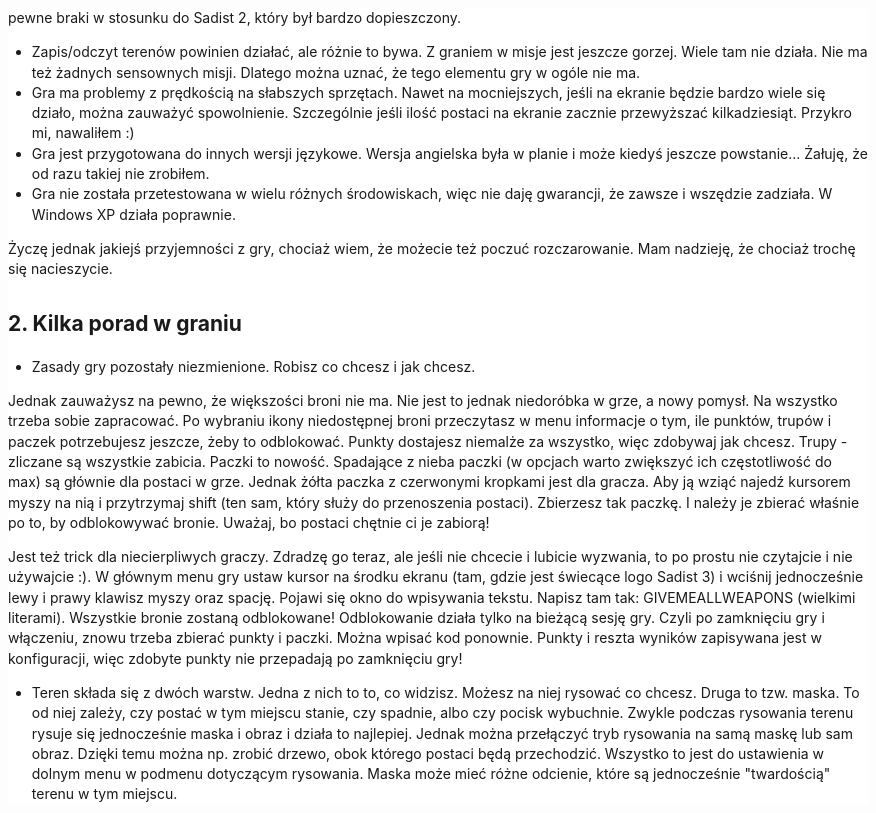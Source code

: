 pewne braki w stosunku do Sadist 2, który był bardzo dopieszczony.
- Zapis/odczyt terenów powinien działać, ale różnie to bywa. Z graniem w misje 
jest jeszcze gorzej. Wiele tam nie działa. Nie ma też żadnych sensownych 
misji. Dlatego można uznać, że tego elementu gry w ogóle nie ma.
- Gra ma problemy z prędkością na słabszych sprzętach. Nawet na mocniejszych, 
jeśli na ekranie będzie bardzo wiele się działo, można zauważyć spowolnienie. 
Szczególnie jeśli ilość postaci na ekranie zacznie przewyższać kilkadziesiąt. 
Przykro mi, nawaliłem :)
- Gra jest przygotowana do innych wersji językowe. Wersja angielska była w 
planie i może kiedyś jeszcze powstanie... Żałuję, że od razu takiej nie 
zrobiłem.
- Gra nie została przetestowana w wielu różnych środowiskach, więc nie daję 
gwarancji, że zawsze i wszędzie zadziała. W Windows XP działa poprawnie.

Życzę jednak jakiejś przyjemności z gry, chociaż wiem, że możecie też poczuć 
rozczarowanie. Mam nadzieję, że chociaż trochę się nacieszycie.


## 2. Kilka porad w graniu

* Zasady gry pozostały niezmienione. Robisz co chcesz i jak chcesz.

Jednak zauważysz na pewno, że większości broni nie ma. Nie jest to jednak 
niedoróbka w grze, a nowy pomysł. Na wszystko trzeba sobie zapracować. Po 
wybraniu ikony niedostępnej broni przeczytasz w menu informacje o tym, ile 
punktów, trupów i paczek potrzebujesz jeszcze, żeby to odblokować. Punkty 
dostajesz niemalże za wszystko, więc zdobywaj jak chcesz. Trupy - zliczane są 
wszystkie zabicia. Paczki to nowość. Spadające z nieba paczki (w opcjach warto 
zwiększyć ich częstotliwość do max) są głównie dla postaci w grze. Jednak 
żółta paczka z czerwonymi kropkami jest dla gracza. Aby ją wziąć najedź 
kursorem myszy na nią i przytrzymaj shift (ten sam, który służy do 
przenoszenia postaci). Zbierzesz tak paczkę. I należy je zbierać właśnie po 
to, by odblokowywać bronie. Uważaj, bo postaci chętnie ci je zabiorą!

Jest też trick dla niecierpliwych graczy. Zdradzę go teraz, ale jeśli nie 
chcecie i lubicie wyzwania, to po prostu nie czytajcie i nie używajcie :).
W głównym menu gry ustaw kursor na środku ekranu (tam, gdzie jest świecące 
logo Sadist 3) i wciśnij jednocześnie lewy i prawy klawisz myszy oraz spację. 
Pojawi się okno do wpisywania tekstu. Napisz tam tak: GIVEMEALLWEAPONS 
(wielkimi literami). Wszystkie bronie zostaną odblokowane!
Odblokowanie działa tylko na bieżącą sesję gry. Czyli po zamknięciu gry i 
włączeniu, znowu trzeba zbierać punkty i paczki. Można wpisać kod ponownie. 
Punkty i reszta wyników zapisywana jest w konfiguracji, więc zdobyte punkty 
nie przepadają po zamknięciu gry!

* Teren składa się z dwóch warstw. Jedna z nich to to, co widzisz. Możesz na 
niej rysować co chcesz. Druga to tzw. maska. To od niej zależy, czy postać w 
tym miejscu stanie, czy spadnie, albo czy pocisk wybuchnie. Zwykle podczas 
rysowania terenu rysuje się jednocześnie maska i obraz i działa to najlepiej. 
Jednak można przełączyć tryb rysowania na samą maskę lub sam obraz. Dzięki 
temu można np. zrobić drzewo, obok którego postaci będą przechodzić. Wszystko 
to jest do ustawienia w dolnym menu w podmenu dotyczącym rysowania. Maska może 
mieć różne odcienie, które są jednocześnie "twardością" terenu w tym miejscu.

